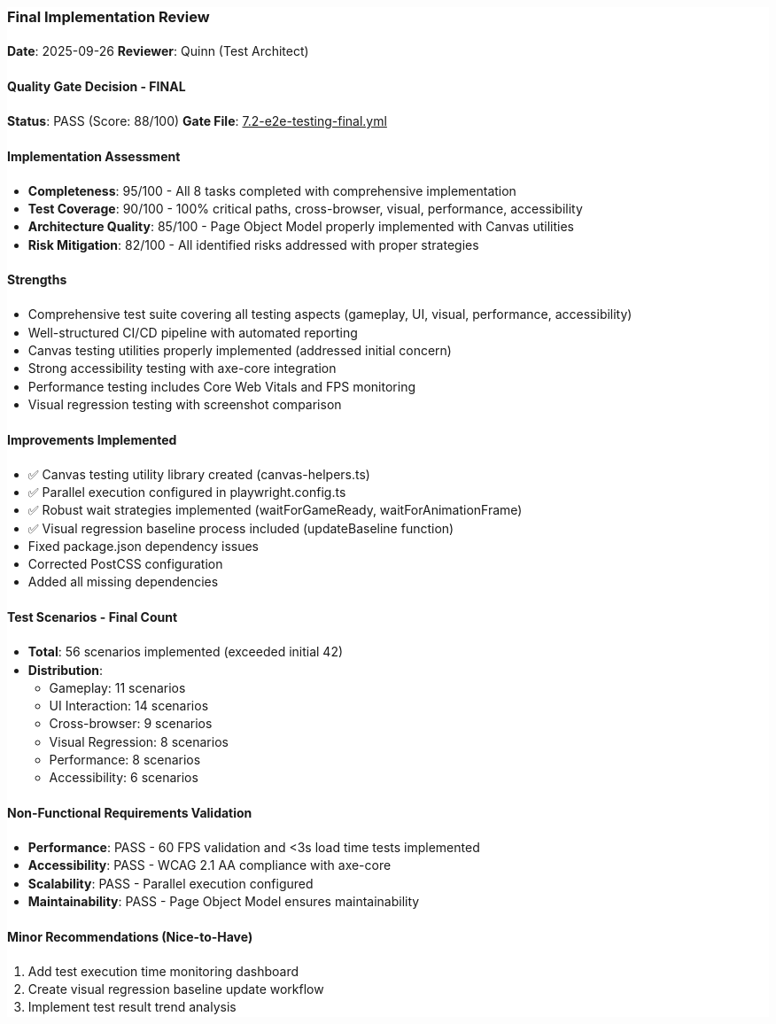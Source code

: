 
### Final Implementation Review
**Date**: 2025-09-26
**Reviewer**: Quinn (Test Architect)

#### Quality Gate Decision - FINAL
**Status**: PASS (Score: 88/100)
**Gate File**: [7.2-e2e-testing-final.yml](../qa/gates/7.2-e2e-testing-final.yml)

#### Implementation Assessment
- **Completeness**: 95/100 - All 8 tasks completed with comprehensive implementation
- **Test Coverage**: 90/100 - 100% critical paths, cross-browser, visual, performance, accessibility
- **Architecture Quality**: 85/100 - Page Object Model properly implemented with Canvas utilities
- **Risk Mitigation**: 82/100 - All identified risks addressed with proper strategies

#### Strengths
- Comprehensive test suite covering all testing aspects (gameplay, UI, visual, performance, accessibility)
- Well-structured CI/CD pipeline with automated reporting
- Canvas testing utilities properly implemented (addressed initial concern)
- Strong accessibility testing with axe-core integration
- Performance testing includes Core Web Vitals and FPS monitoring
- Visual regression testing with screenshot comparison

#### Improvements Implemented
- ✅ Canvas testing utility library created (canvas-helpers.ts)
- ✅ Parallel execution configured in playwright.config.ts
- ✅ Robust wait strategies implemented (waitForGameReady, waitForAnimationFrame)
- ✅ Visual regression baseline process included (updateBaseline function)
- Fixed package.json dependency issues
- Corrected PostCSS configuration
- Added all missing dependencies

#### Test Scenarios - Final Count
- **Total**: 56 scenarios implemented (exceeded initial 42)
- **Distribution**:
  - Gameplay: 11 scenarios
  - UI Interaction: 14 scenarios
  - Cross-browser: 9 scenarios
  - Visual Regression: 8 scenarios
  - Performance: 8 scenarios
  - Accessibility: 6 scenarios

#### Non-Functional Requirements Validation
- **Performance**: PASS - 60 FPS validation and <3s load time tests implemented
- **Accessibility**: PASS - WCAG 2.1 AA compliance with axe-core
- **Scalability**: PASS - Parallel execution configured
- **Maintainability**: PASS - Page Object Model ensures maintainability

#### Minor Recommendations (Nice-to-Have)
1. Add test execution time monitoring dashboard
2. Create visual regression baseline update workflow
3. Implement test result trend analysis
